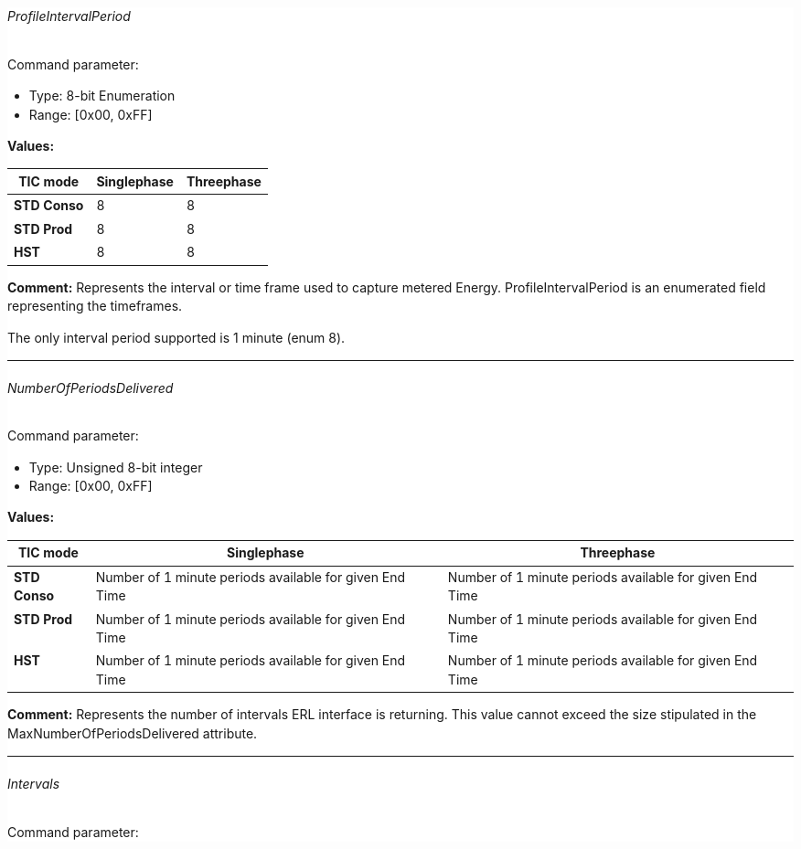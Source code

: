 



###### ProfileIntervalPeriod
Command parameter:

* Type: 8-bit Enumeration
* Range: [0x00, 0xFF]

**Values:**

| **TIC mode**  | **Singlephase** | **Threephase** |
|---------------|-----------------|----------------|
| **STD Conso** | 8               | 8              |
| **STD Prod**  | 8               | 8              |
| **HST**       | 8               | 8              |


**Comment:**
Represents the interval or time frame used to capture metered Energy. ProfileIntervalPeriod is an   enumerated field representing the timeframes. 

The only interval period supported is 1 minute (enum 8). 

----------------------





###### NumberOfPeriodsDelivered
Command parameter:

* Type: Unsigned 8-bit integer
* Range: [0x00, 0xFF]

**Values:**

| **TIC mode**  | **Singlephase**                                         | **Threephase**                                          |
|---------------|---------------------------------------------------------|---------------------------------------------------------|
| **STD Conso** | Number of 1 minute periods available for given End Time | Number of 1 minute periods available for given End Time |
| **STD Prod**  | Number of 1 minute periods available for given End Time | Number of 1 minute periods available for given End Time |
| **HST**       | Number of 1 minute periods available for given End Time | Number of 1 minute periods available for given End Time |


**Comment:**
Represents the number of intervals ERL interface is returning. This value cannot exceed the size stipulated in the MaxNumberOfPeriodsDelivered attribute.

----------------------





###### Intervals
Command parameter:
